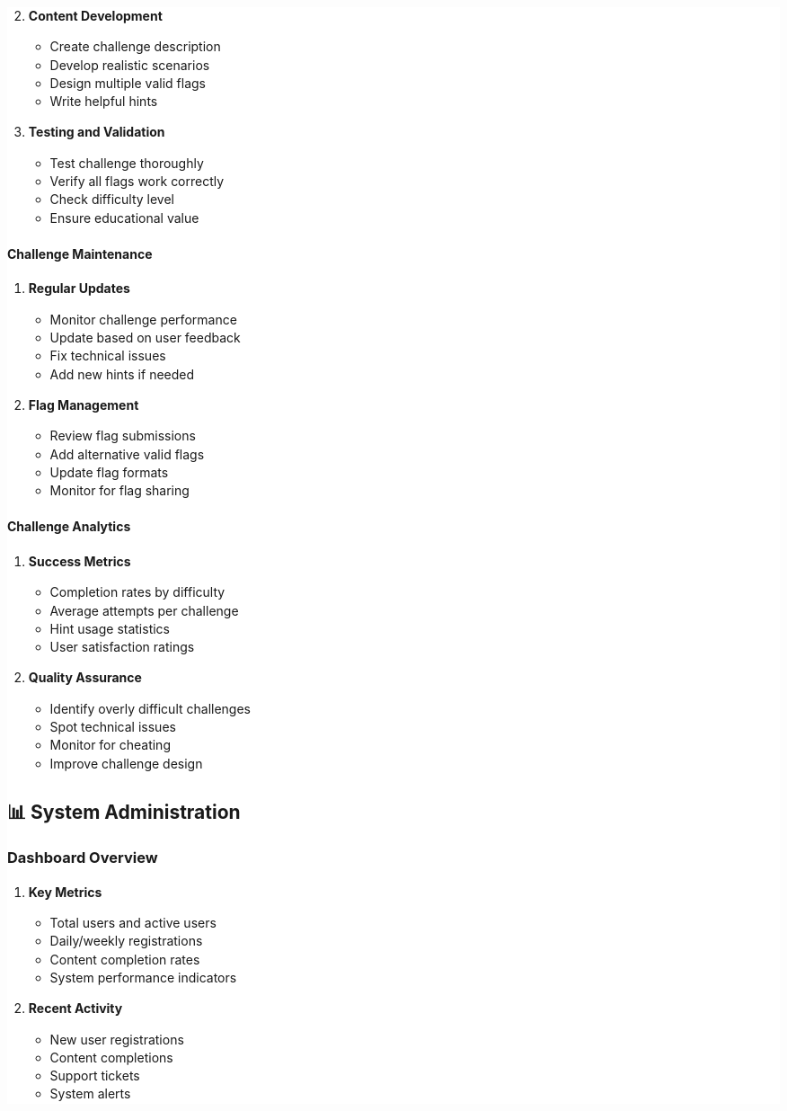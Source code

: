 2. **Content Development**
   - Create challenge description
   - Develop realistic scenarios
   - Design multiple valid flags
   - Write helpful hints

3. **Testing and Validation**
   - Test challenge thoroughly
   - Verify all flags work correctly
   - Check difficulty level
   - Ensure educational value

#### Challenge Maintenance

1. **Regular Updates**
   - Monitor challenge performance
   - Update based on user feedback
   - Fix technical issues
   - Add new hints if needed

2. **Flag Management**
   - Review flag submissions
   - Add alternative valid flags
   - Update flag formats
   - Monitor for flag sharing

#### Challenge Analytics

1. **Success Metrics**
   - Completion rates by difficulty
   - Average attempts per challenge
   - Hint usage statistics
   - User satisfaction ratings

2. **Quality Assurance**
   - Identify overly difficult challenges
   - Spot technical issues
   - Monitor for cheating
   - Improve challenge design

## 📊 System Administration

### Dashboard Overview

1. **Key Metrics**
   - Total users and active users
   - Daily/weekly registrations
   - Content completion rates
   - System performance indicators

2. **Recent Activity**
   - New user registrations
   - Content completions
   - Support tickets
   - System alerts
